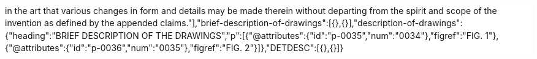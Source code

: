 in the art that various changes in form and details may be made therein without departing from the spirit and scope of the invention as defined by the appended claims."],"brief-description-of-drawings":[{},{}],"description-of-drawings":{"heading":"BRIEF DESCRIPTION OF THE DRAWINGS","p":[{"@attributes":{"id":"p-0035","num":"0034"},"figref":"FIG. 1"},{"@attributes":{"id":"p-0036","num":"0035"},"figref":"FIG. 2"}]},"DETDESC":[{},{}]}
